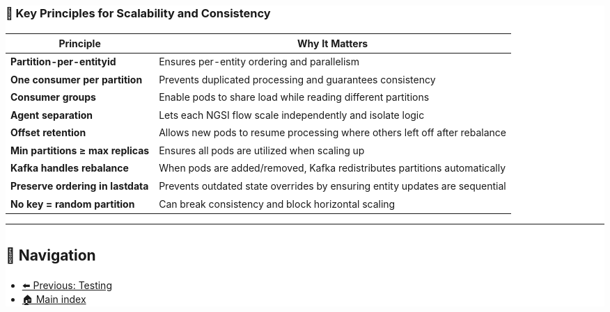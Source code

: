 
### 📐 Key Principles for Scalability and Consistency

| Principle                         | Why It Matters                                                                 |
|----------------------------------|--------------------------------------------------------------------------------|
| **Partition-per-entityid**       | Ensures per-entity ordering and parallelism                                   |
| **One consumer per partition**   | Prevents duplicated processing and guarantees consistency                     |
| **Consumer groups**              | Enable pods to share load while reading different partitions                  |
| **Agent separation**             | Lets each NGSI flow scale independently and isolate logic                     |
| **Offset retention**             | Allows new pods to resume processing where others left off after rebalance    |
| **Min partitions ≥ max replicas**| Ensures all pods are utilized when scaling up                                 |
| **Kafka handles rebalance**      | When pods are added/removed, Kafka redistributes partitions automatically     |
| **Preserve ordering in lastdata**| Prevents outdated state overrides by ensuring entity updates are sequential   |
| **No key = random partition**    | Can break consistency and block horizontal scaling                            |

---


## 🧭 Navigation

- [⬅️ Previous: Testing](/doc/08_testing.md)
- [🏠 Main index](../README.md#documentation)
